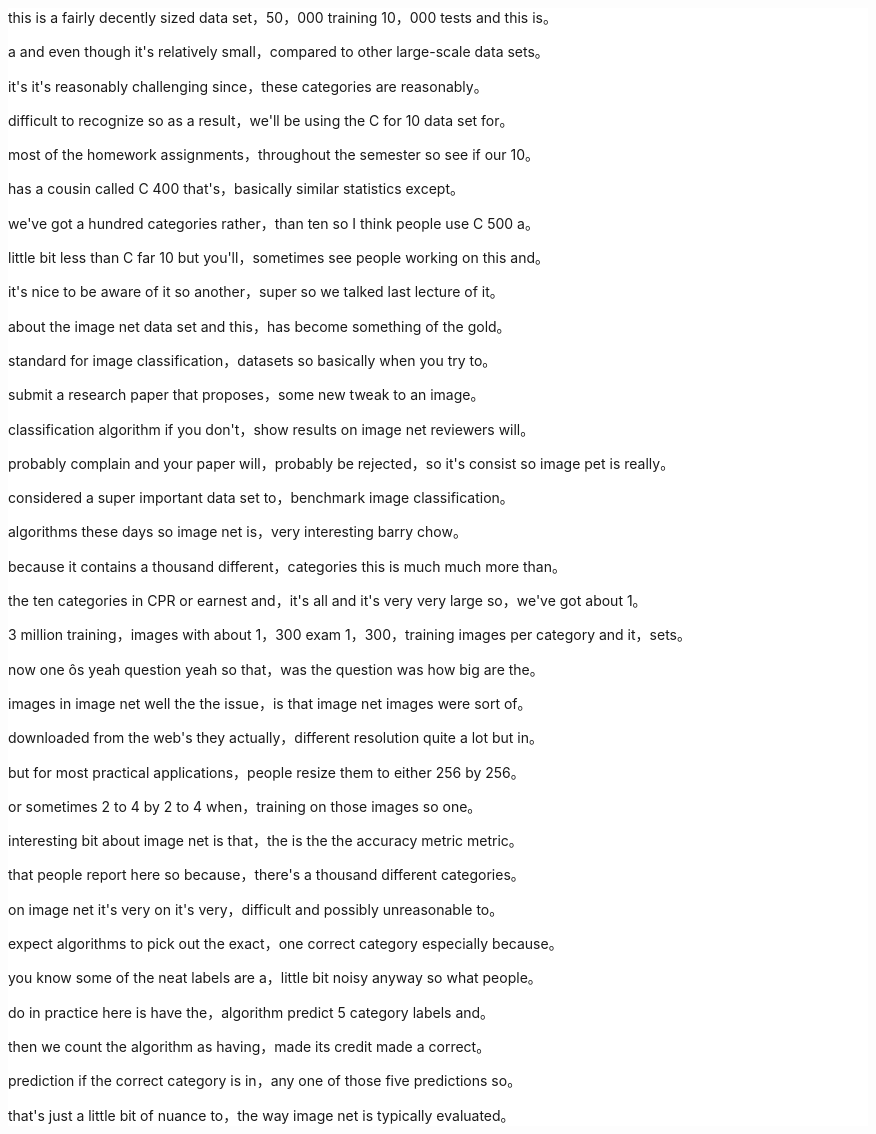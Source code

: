 this is a fairly decently sized data set，50，000 training 10，000 tests and this is。

a and even though it's relatively small，compared to other large-scale data sets。

it's it's reasonably challenging since，these categories are reasonably。

difficult to recognize so as a result，we'll be using the C for 10 data set for。

most of the homework assignments，throughout the semester so see if our 10。

has a cousin called C 400 that's，basically similar statistics except。

we've got a hundred categories rather，than ten so I think people use C 500 a。

little bit less than C far 10 but you'll，sometimes see people working on this and。

it's nice to be aware of it so another，super so we talked last lecture of it。

about the image net data set and this，has become something of the gold。

standard for image classification，datasets so basically when you try to。

submit a research paper that proposes，some new tweak to an image。

classification algorithm if you don't，show results on image net reviewers will。

probably complain and your paper will，probably be rejected，so it's consist so image pet is really。

considered a super important data set to，benchmark image classification。

algorithms these days so image net is，very interesting barry chow。

because it contains a thousand different，categories this is much much more than。

the ten categories in CPR or earnest and，it's all and it's very very large so，we've got about 1。

3 million training，images with about 1，300 exam 1，300，training images per category and it，sets。

now one ôs yeah question yeah so that，was the question was how big are the。

images in image net well the the issue，is that image net images were sort of。

downloaded from the web's they actually，different resolution quite a lot but in。

but for most practical applications，people resize them to either 256 by 256。

or sometimes 2 to 4 by 2 to 4 when，training on those images so one。

interesting bit about image net is that，the is the the accuracy metric metric。

that people report here so because，there's a thousand different categories。

on image net it's very on it's very，difficult and possibly unreasonable to。

expect algorithms to pick out the exact，one correct category especially because。

you know some of the neat labels are a，little bit noisy anyway so what people。

do in practice here is have the，algorithm predict 5 category labels and。

then we count the algorithm as having，made its credit made a correct。

prediction if the correct category is in，any one of those five predictions so。

that's just a little bit of nuance to，the way image net is typically evaluated。
